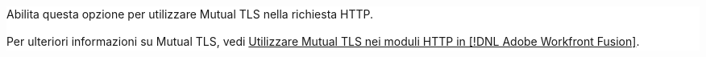    <td> <p>Abilita questa opzione per utilizzare Mutual TLS nella richiesta HTTP.</p> <p>Per ulteriori informazioni su Mutual TLS, vedi <a href="../../../workfront-fusion/apps-and-their-modules/http-modules/use-mtls-in-http-modules.md" class="MCXref xref">Utilizzare Mutual TLS nei moduli HTTP in [!DNL Adobe Workfront Fusion]</a>.</p> </td> 
  </tr> 
 </tbody> 
</table>
